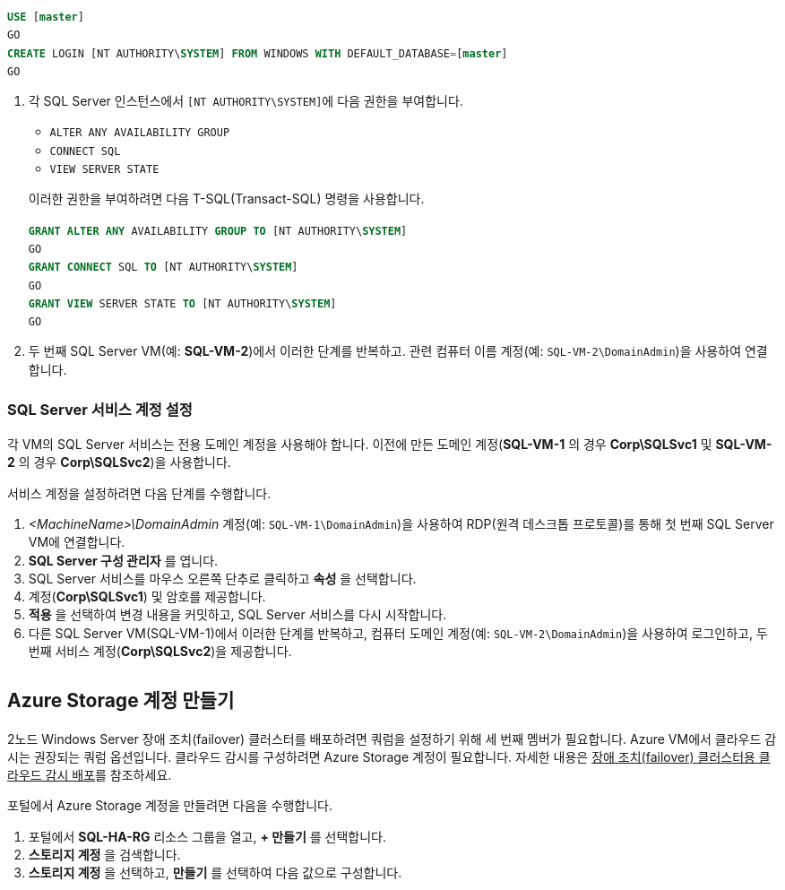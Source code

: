    ```sql
   USE [master]
   GO
   CREATE LOGIN [NT AUTHORITY\SYSTEM] FROM WINDOWS WITH DEFAULT_DATABASE=[master]
   GO 
   ```

1. 각 SQL Server 인스턴스에서 `[NT AUTHORITY\SYSTEM]`에 다음 권한을 부여합니다.

   - `ALTER ANY AVAILABILITY GROUP`
   - `CONNECT SQL`
   - `VIEW SERVER STATE`

   이러한 권한을 부여하려면 다음 T-SQL(Transact-SQL) 명령을 사용합니다. 

   ```sql
   GRANT ALTER ANY AVAILABILITY GROUP TO [NT AUTHORITY\SYSTEM]
   GO
   GRANT CONNECT SQL TO [NT AUTHORITY\SYSTEM]
   GO
   GRANT VIEW SERVER STATE TO [NT AUTHORITY\SYSTEM]
   GO 
   ```

1. 두 번째 SQL Server VM(예: **SQL-VM-2**)에서 이러한 단계를 반복하고. 관련 컴퓨터 이름 계정(예: `SQL-VM-2\DomainAdmin`)을 사용하여 연결합니다. 

### <a name="set-the-sql-server-service-accounts"></a>SQL Server 서비스 계정 설정

각 VM의 SQL Server 서비스는 전용 도메인 계정을 사용해야 합니다.  이전에 만든 도메인 계정(**SQL-VM-1** 의 경우 **Corp\SQLSvc1** 및 **SQL-VM-2** 의 경우 **Corp\SQLSvc2**)을 사용합니다. 

서비스 계정을 설정하려면 다음 단계를 수행합니다. 

1. *\<MachineName\>\DomainAdmin* 계정(예: `SQL-VM-1\DomainAdmin`)을 사용하여 RDP(원격 데스크톱 프로토콜)를 통해 첫 번째 SQL Server VM에 연결합니다.
1. **SQL Server 구성 관리자** 를 엽니다.
1. SQL Server 서비스를 마우스 오른쪽 단추로 클릭하고 **속성** 을 선택합니다.
1. 계정(**Corp\SQLSvc1**) 및 암호를 제공합니다.
1. **적용** 을 선택하여 변경 내용을 커밋하고, SQL Server 서비스를 다시 시작합니다. 
1. 다른 SQL Server VM(SQL-VM-1)에서 이러한 단계를 반복하고, 컴퓨터 도메인 계정(예: `SQL-VM-2\DomainAdmin`)을 사용하여 로그인하고, 두 번째 서비스 계정(**Corp\SQLSvc2**)을 제공합니다. 


## <a name="create-azure-storage-account"></a>Azure Storage 계정 만들기

2노드 Windows Server 장애 조치(failover) 클러스터를 배포하려면 쿼럼을 설정하기 위해 세 번째 멤버가 필요합니다. Azure VM에서 클라우드 감시는 권장되는 쿼럼 옵션입니다. 클라우드 감시를 구성하려면 Azure Storage 계정이 필요합니다. 자세한 내용은 [장애 조치(failover) 클러스터용 클라우드 감시 배포](/windows-server/failover-clustering/deploy-cloud-witness)를 참조하세요.

포털에서 Azure Storage 계정을 만들려면 다음을 수행합니다.

1. 포털에서 **SQL-HA-RG** 리소스 그룹을 열고, **+ 만들기** 를 선택합니다.
1. **스토리지 계정** 을 검색합니다.
1. **스토리지 계정** 을 선택하고, **만들기** 를 선택하여 다음 값으로 구성합니다. 
